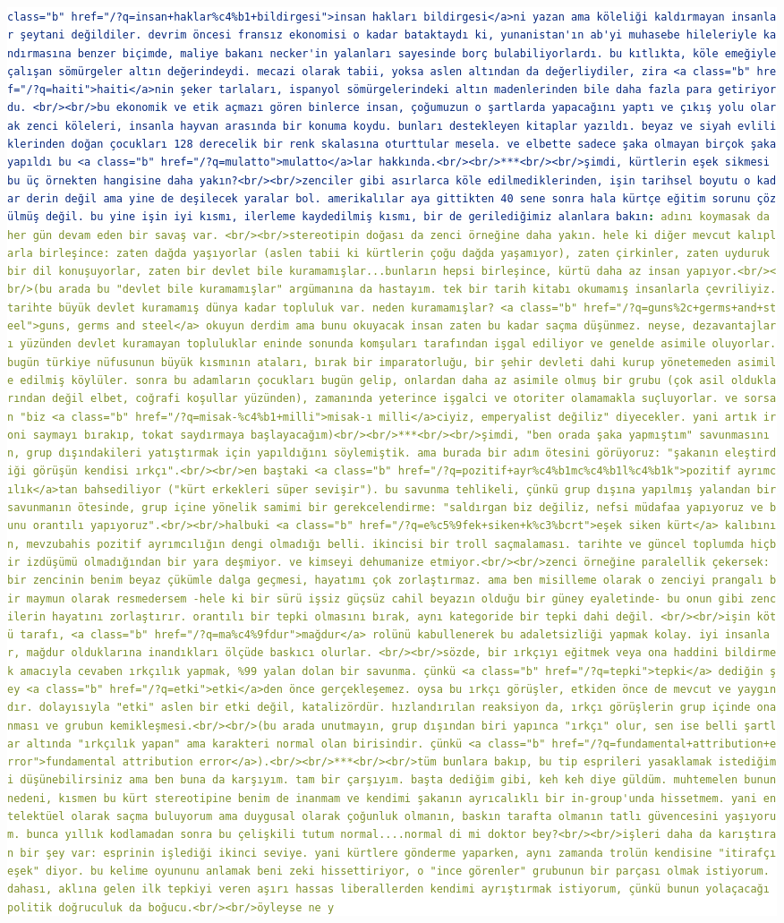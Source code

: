 ```yaml
class="b" href="/?q=insan+haklar%c4%b1+bildirgesi">insan hakları bildirgesi</a>ni yazan ama köleliği kaldırmayan insanlar şeytani değildiler. devrim öncesi fransız ekonomisi o kadar bataktaydı ki, yunanistan'ın ab'yi muhasebe hileleriyle kandırmasına benzer biçimde, maliye bakanı necker'in yalanları sayesinde borç bulabiliyorlardı. bu kıtlıkta, köle emeğiyle çalışan sömürgeler altın değerindeydi. mecazi olarak tabii, yoksa aslen altından da değerliydiler, zira <a class="b" href="/?q=haiti">haiti</a>nin şeker tarlaları, ispanyol sömürgelerindeki altın madenlerinden bile daha fazla para getiriyordu. <br/><br/>bu ekonomik ve etik açmazı gören binlerce insan, çoğumuzun o şartlarda yapacağını yaptı ve çıkış yolu olarak zenci köleleri, insanla hayvan arasında bir konuma koydu. bunları destekleyen kitaplar yazıldı. beyaz ve siyah evliliklerinden doğan çocukları 128 derecelik bir renk skalasına oturttular mesela. ve elbette sadece şaka olmayan birçok şaka yapıldı bu <a class="b" href="/?q=mulatto">mulatto</a>lar hakkında.<br/><br/>***<br/><br/>şimdi, kürtlerin eşek sikmesi bu üç örnekten hangisine daha yakın?<br/><br/>zenciler gibi asırlarca köle edilmediklerinden, işin tarihsel boyutu o kadar derin değil ama yine de deşilecek yaralar bol. amerikalılar aya gittikten 40 sene sonra hala kürtçe eğitim sorunu çözülmüş değil. bu yine işin iyi kısmı, ilerleme kaydedilmiş kısmı, bir de gerilediğimiz alanlara bakın: adını koymasak da her gün devam eden bir savaş var. <br/><br/>stereotipin doğası da zenci örneğine daha yakın. hele ki diğer mevcut kalıplarla birleşince: zaten dağda yaşıyorlar (aslen tabii ki kürtlerin çoğu dağda yaşamıyor), zaten çirkinler, zaten uyduruk bir dil konuşuyorlar, zaten bir devlet bile kuramamışlar...bunların hepsi birleşince, kürtü daha az insan yapıyor.<br/><br/>(bu arada bu "devlet bile kuramamışlar" argümanına da hastayım. tek bir tarih kitabı okumamış insanlarla çevriliyiz. tarihte büyük devlet kuramamış dünya kadar topluluk var. neden kuramamışlar? <a class="b" href="/?q=guns%2c+germs+and+steel">guns, germs and steel</a> okuyun derdim ama bunu okuyacak insan zaten bu kadar saçma düşünmez. neyse, dezavantajları yüzünden devlet kuramayan topluluklar eninde sonunda komşuları tarafından işgal ediliyor ve genelde asimile oluyorlar. bugün türkiye nüfusunun büyük kısmının ataları, bırak bir imparatorluğu, bir şehir devleti dahi kurup yönetemeden asimile edilmiş köylüler. sonra bu adamların çocukları bugün gelip, onlardan daha az asimile olmuş bir grubu (çok asil olduklarından değil elbet, coğrafi koşullar yüzünden), zamanında yeterince işgalci ve otoriter olamamakla suçluyorlar. ve sorsan "biz <a class="b" href="/?q=misak-%c4%b1+milli">misak-ı milli</a>ciyiz, emperyalist değiliz" diyecekler. yani artık ironi saymayı bırakıp, tokat saydırmaya başlayacağım)<br/><br/>***<br/><br/>şimdi, "ben orada şaka yapmıştım" savunmasının, grup dışındakileri yatıştırmak için yapıldığını söylemiştik. ama burada bir adım ötesini görüyoruz: "şakanın eleştirdiği görüşün kendisi ırkçı".<br/><br/>en baştaki <a class="b" href="/?q=pozitif+ayr%c4%b1mc%c4%b1l%c4%b1k">pozitif ayrımcılık</a>tan bahsediliyor ("kürt erkekleri süper sevişir"). bu savunma tehlikeli, çünkü grup dışına yapılmış yalandan bir savunmanın ötesinde, grup içine yönelik samimi bir gerekcelendirme: "saldırgan biz değiliz, nefsi müdafaa yapıyoruz ve bunu orantılı yapıyoruz".<br/><br/>halbuki <a class="b" href="/?q=e%c5%9fek+siken+k%c3%bcrt">eşek siken kürt</a> kalıbının, mevzubahis pozitif ayrımcılığın dengi olmadığı belli. ikincisi bir troll saçmalaması. tarihte ve güncel toplumda hiçbir izdüşümü olmadığından bir yara deşmiyor. ve kimseyi dehumanize etmiyor.<br/><br/>zenci örneğine paralellik çekersek: bir zencinin benim beyaz çükümle dalga geçmesi, hayatımı çok zorlaştırmaz. ama ben misilleme olarak o zenciyi prangalı bir maymun olarak resmedersem -hele ki bir sürü işsiz güçsüz cahil beyazın olduğu bir güney eyaletinde- bu onun gibi zencilerin hayatını zorlaştırır. orantılı bir tepki olmasını bırak, aynı kategoride bir tepki dahi değil. <br/><br/>işin kötü tarafı, <a class="b" href="/?q=ma%c4%9fdur">mağdur</a> rolünü kabullenerek bu adaletsizliği yapmak kolay. iyi insanlar, mağdur olduklarına inandıkları ölçüde baskıcı olurlar. <br/><br/>sözde, bir ırkçıyı eğitmek veya ona haddini bildirmek amacıyla cevaben ırkçılık yapmak, %99 yalan dolan bir savunma. çünkü <a class="b" href="/?q=tepki">tepki</a> dediğin şey <a class="b" href="/?q=etki">etki</a>den önce gerçekleşemez. oysa bu ırkçı görüşler, etkiden önce de mevcut ve yaygındır. dolayısıyla "etki" aslen bir etki değil, katalizördür. hızlandırılan reaksiyon da, ırkçı görüşlerin grup içinde onanması ve grubun kemikleşmesi.<br/><br/>(bu arada unutmayın, grup dışından biri yapınca "ırkçı" olur, sen ise belli şartlar altında "ırkçılık yapan" ama karakteri normal olan birisindir. çünkü <a class="b" href="/?q=fundamental+attribution+error">fundamental attribution error</a>).<br/><br/>***<br/><br/>tüm bunlara bakıp, bu tip esprileri yasaklamak istediğimi düşünebilirsiniz ama ben buna da karşıyım. tam bir çarşıyım. başta dediğim gibi, keh keh diye güldüm. muhtemelen bunun nedeni, kısmen bu kürt stereotipine benim de inanmam ve kendimi şakanın ayrıcalıklı bir in-group'unda hissetmem. yani entelektüel olarak saçma buluyorum ama duygusal olarak çoğunluk olmanın, baskın tarafta olmanın tatlı güvencesini yaşıyorum. bunca yıllık kodlamadan sonra bu çelişkili tutum normal....normal di mi doktor bey?<br/><br/>işleri daha da karıştıran bir şey var: esprinin işlediği ikinci seviye. yani kürtlere gönderme yaparken, aynı zamanda trolün kendisine "itirafçı eşek" diyor. bu kelime oyununu anlamak beni zeki hissettiriyor, o "ince görenler" grubunun bir parçası olmak istiyorum. dahası, aklına gelen ilk tepkiyi veren aşırı hassas liberallerden kendimi ayrıştırmak istiyorum, çünkü bunun yolaçacağı politik doğruculuk da boğucu.<br/><br/>öyleyse ne y
```